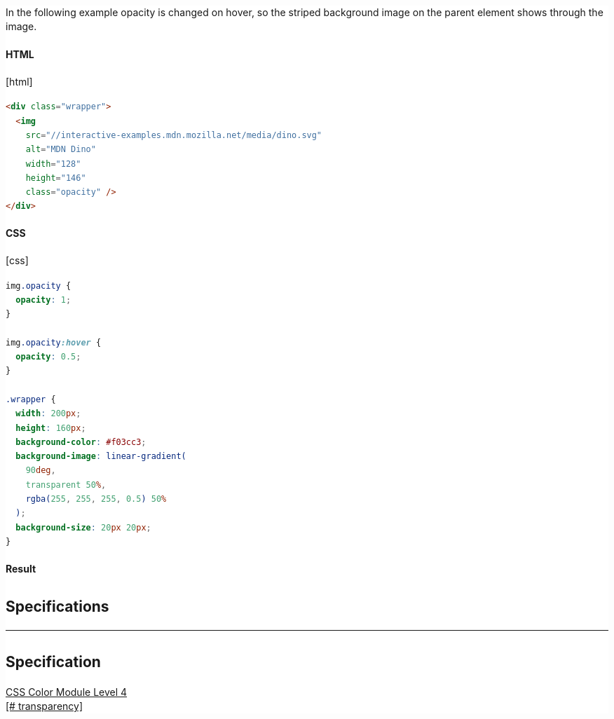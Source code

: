 In the following example opacity is changed on hover, so the striped
background image on the parent element shows through the image.

#### HTML

[html]

```html
<div class="wrapper">
  <img
    src="//interactive-examples.mdn.mozilla.net/media/dino.svg"
    alt="MDN Dino"
    width="128"
    height="146"
    class="opacity" />
</div>
```

#### CSS

[css]

```css
img.opacity {
  opacity: 1;
}

img.opacity:hover {
  opacity: 0.5;
}

.wrapper {
  width: 200px;
  height: 160px;
  background-color: #f03cc3;
  background-image: linear-gradient(
    90deg,
    transparent 50%,
    rgba(255, 255, 255, 0.5) 50%
  );
  background-size: 20px 20px;
}
```

#### Result

Specifications
--------------

  --------------------------------------------------------------------------

Specification
  --------------------------------------------------------------------------

  [CSS Color Module Level 4\
  [\#
  transparency]](https://drafts.csswg.org/css-color/#transparency)
